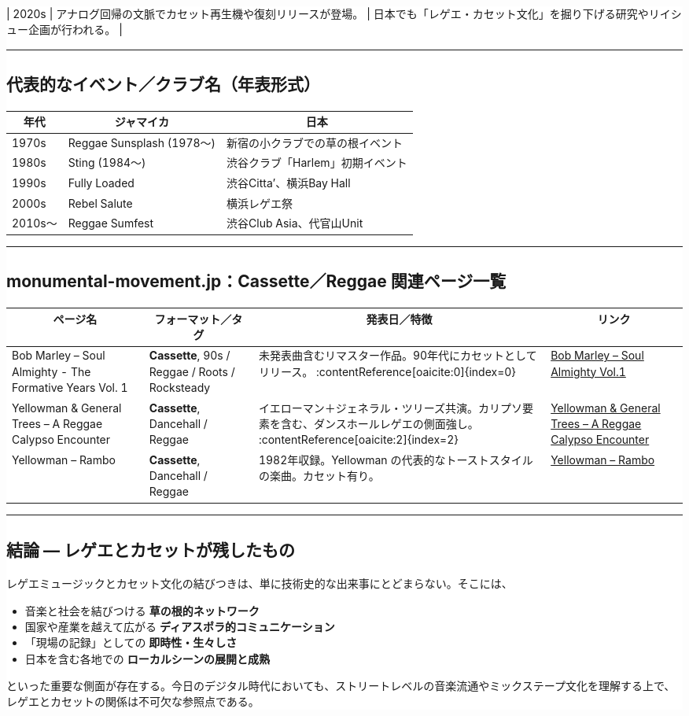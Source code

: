| 2020s | アナログ回帰の文脈でカセット再生機や復刻リリースが登場。 | 日本でも「レゲエ・カセット文化」を掘り下げる研究やリイシュー企画が行われる。 |

---

## 代表的なイベント／クラブ名（年表形式）

| 年代 | ジャマイカ | 日本 |
|------|------------|------|
| 1970s | Reggae Sunsplash (1978〜) | 新宿の小クラブでの草の根イベント |
| 1980s | Sting (1984〜) | 渋谷クラブ「Harlem」初期イベント |
| 1990s | Fully Loaded | 渋谷Citta’、横浜Bay Hall |
| 2000s | Rebel Salute | 横浜レゲエ祭 |
| 2010s〜 | Reggae Sumfest | 渋谷Club Asia、代官山Unit |

---

## monumental-movement.jp：Cassette／Reggae 関連ページ一覧

| ページ名 | フォーマット／タグ | 発表日／特徴 | リンク |
|---|----------------------|----------------|--------|
| Bob Marley – Soul Almighty - The Formative Years Vol. 1 | **Cassette**, 90s / Reggae / Roots / Rocksteady | 未発表曲含むリマスター作品。90年代にカセットとしてリリース。 :contentReference[oaicite:0]{index=0} | [Bob Marley – Soul Almighty Vol.1](https://monumental-movement.jp/Bob-Marley-Soul-Almighty-The-Formative-Years-Vol.-1/)  |
| Yellowman & General Trees – A Reggae Calypso Encounter | **Cassette**, Dancehall / Reggae | イエローマン＋ジェネラル・ツリーズ共演。カリプソ要素を含む、ダンスホールレゲエの側面強し。 :contentReference[oaicite:2]{index=2} | [Yellowman & General Trees – A Reggae Calypso Encounter](https://monumental-movement.jp/Yellowman-and-General-Trees-A-Reggae-Calypso-Encounter/)  |
| Yellowman – Rambo | **Cassette**, Dancehall / Reggae | 1982年収録。Yellowman の代表的なトーストスタイルの楽曲。カセット有り。  | [Yellowman – Rambo](https://monumental-movement.jp/Yellowman-Rambo/)  |

---

## 結論 — レゲエとカセットが残したもの

レゲエミュージックとカセット文化の結びつきは、単に技術史的な出来事にとどまらない。そこには、  
- 音楽と社会を結びつける **草の根的ネットワーク**  
- 国家や産業を越えて広がる **ディアスポラ的コミュニケーション**  
- 「現場の記録」としての **即時性・生々しさ**  
- 日本を含む各地での **ローカルシーンの展開と成熟**  

といった重要な側面が存在する。今日のデジタル時代においても、ストリートレベルの音楽流通やミックステープ文化を理解する上で、レゲエとカセットの関係は不可欠な参照点である。


